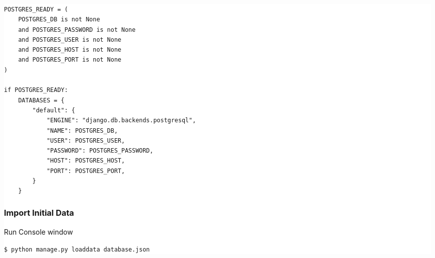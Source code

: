     POSTGRES_READY = (
        POSTGRES_DB is not None
        and POSTGRES_PASSWORD is not None
        and POSTGRES_USER is not None
        and POSTGRES_HOST is not None
        and POSTGRES_PORT is not None
    )

    if POSTGRES_READY:
        DATABASES = {
            "default": {
                "ENGINE": "django.db.backends.postgresql",
                "NAME": POSTGRES_DB,
                "USER": POSTGRES_USER,
                "PASSWORD": POSTGRES_PASSWORD,
                "HOST": POSTGRES_HOST,
                "PORT": POSTGRES_PORT,
            }
        }



### Import Initial Data

Run Console window

    $ python manage.py loaddata database.json

